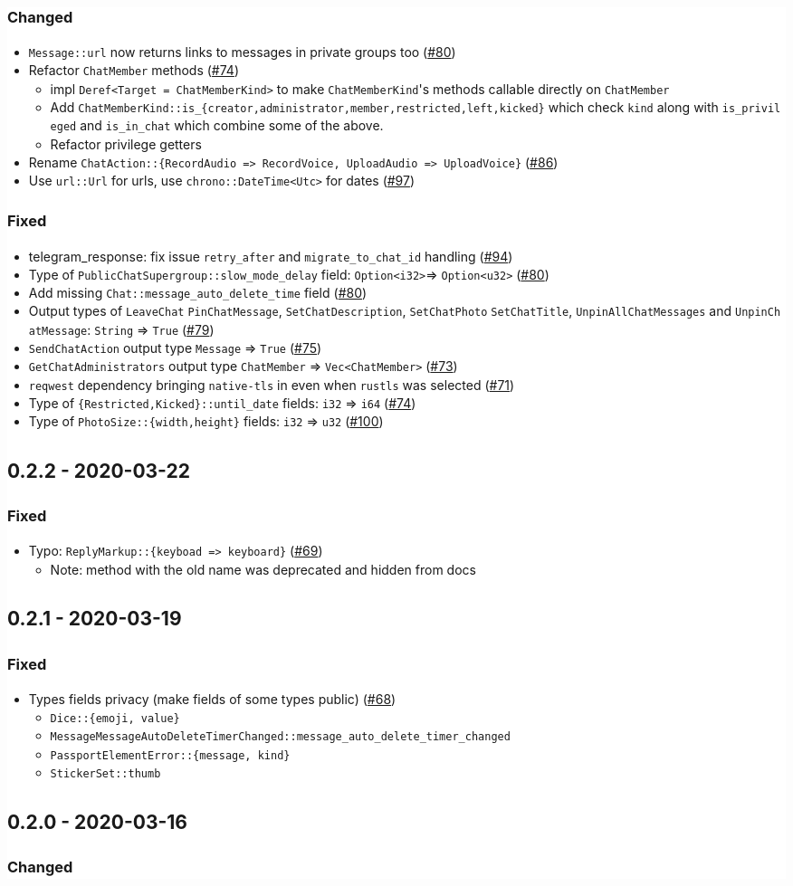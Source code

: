 [pr75]: https://github.com/teloxide/teloxide-core/pull/75
[pr77]: https://github.com/teloxide/teloxide-core/pull/77
[pr76]: https://github.com/teloxide/teloxide-core/pull/76
[pr80]: https://github.com/teloxide/teloxide-core/pull/80
[pr84]: https://github.com/teloxide/teloxide-core/pull/84
[pr86]: https://github.com/teloxide/teloxide-core/pull/86
[pr90]: https://github.com/teloxide/teloxide-core/pull/90
[pr96]: https://github.com/teloxide/teloxide-core/pull/96
[pr99]: https://github.com/teloxide/teloxide-core/pull/99

### Changed

- `Message::url` now returns links to messages in private groups too ([#80][pr80])
- Refactor `ChatMember` methods ([#74][pr74])
  - impl `Deref<Target = ChatMemberKind>` to make `ChatMemberKind`'s methods callable directly on `ChatMember`
  - Add `ChatMemberKind::is_{creator,administrator,member,restricted,left,kicked}` which check `kind` along with `is_privileged` and `is_in_chat` which combine some of the above.
  - Refactor privilege getters
- Rename `ChatAction::{RecordAudio => RecordVoice, UploadAudio => UploadVoice}` ([#86][pr86])
- Use `url::Url` for urls, use `chrono::DateTime<Utc>` for dates ([#97][pr97])

[pr74]: https://github.com/teloxide/teloxide-core/pull/74
[pr97]: https://github.com/teloxide/teloxide-core/pull/97

### Fixed

- telegram_response: fix issue `retry_after` and `migrate_to_chat_id` handling ([#94][pr94])
- Type of `PublicChatSupergroup::slow_mode_delay` field: `Option<i32>`=> `Option<u32>` ([#80][pr80])
- Add missing `Chat::message_auto_delete_time` field ([#80][pr80])
- Output types of `LeaveChat` `PinChatMessage`, `SetChatDescription`, `SetChatPhoto` `SetChatTitle`, `UnpinAllChatMessages` and `UnpinChatMessage`: `String` => `True` ([#79][pr79])
- `SendChatAction` output type `Message` => `True` ([#75][pr75])
- `GetChatAdministrators` output type `ChatMember` => `Vec<ChatMember>` ([#73][pr73])
- `reqwest` dependency bringing `native-tls` in even when `rustls` was selected ([#71][pr71])
- Type of `{Restricted,Kicked}::until_date` fields: `i32` => `i64` ([#74][pr74])
- Type of `PhotoSize::{width,height}` fields: `i32` => `u32` ([#100][pr100])

[pr71]: https://github.com/teloxide/teloxide-core/pull/71
[pr73]: https://github.com/teloxide/teloxide-core/pull/73
[pr75]: https://github.com/teloxide/teloxide-core/pull/75
[pr79]: https://github.com/teloxide/teloxide-core/pull/79
[pr94]: https://github.com/teloxide/teloxide-core/pull/94
[pr100]: https://github.com/teloxide/teloxide-core/pull/100

## 0.2.2 - 2020-03-22

### Fixed

- Typo: `ReplyMarkup::{keyboad => keyboard}` ([#69][pr69])
  - Note: method with the old name was deprecated and hidden from docs

[pr69]: https://github.com/teloxide/teloxide-core/pull/69

## 0.2.1 - 2020-03-19

### Fixed

- Types fields privacy (make fields of some types public) ([#68][pr68])
  - `Dice::{emoji, value}`
  - `MessageMessageAutoDeleteTimerChanged::message_auto_delete_timer_changed`
  - `PassportElementError::{message, kind}`
  - `StickerSet::thumb`

[pr68]: https://github.com/teloxide/teloxide-core/pull/68

## 0.2.0 - 2020-03-16

### Changed


[pr1157]: https://github.com/teloxide/teloxide/pull/1157
[pr1264]: https://github.com/teloxide/teloxide/pull/1264
[pr1271]: https://github.com/teloxide/teloxide/pull/1271
[pr1265]: https://github.com/teloxide/teloxide/pull/1265
[pr1131]: https://github.com/teloxide/teloxide/pull/1131
[pr1134]: https://github.com/teloxide/teloxide/pull/1134
[pr1146]: https://github.com/teloxide/teloxide/pull/1146
[pr1147]: https://github.com/teloxide/teloxide/pull/1147
[pr1151]: https://github.com/teloxide/teloxide/pull/1151
[pr1176]: https://github.com/teloxide/teloxide/pull/1176
[pr1280]: https://github.com/teloxide/teloxide/pull/1280
[pr1281]: https://github.com/teloxide/teloxide/pull/1281
[pr1159]: https://github.com/teloxide/teloxide/pull/1159
[pr1136]: https://github.com/teloxide/teloxide/pull/1136
[issue1135]: https://github.com/teloxide/teloxide/issues/1135
[pr851]: https://github.com/teloxide/teloxide/pull/851
[pr887]: https://github.com/teloxide/teloxide/pull/887
[pr905]: https://github.com/teloxide/teloxide/pull/905
[pr982]: https://github.com/teloxide/teloxide/pull/982
[pr1040]: https://github.com/teloxide/teloxide/pull/1040
[pr1086]: https://github.com/teloxide/teloxide/pull/1086
[pr1087]: https://github.com/teloxide/teloxide/pull/1087
[pr1095]: https://github.com/teloxide/teloxide/pull/1095
[pr1101]: https://github.com/teloxide/teloxide/pull/1101
[pr839]: https://github.com/teloxide/teloxide/pull/839
[pr879]: https://github.com/teloxide/teloxide/pull/879
[issue873]: https://github.com/teloxide/teloxide/issues/873
[pr854]: https://github.com/teloxide/teloxide/pull/854
[pr936]: https://github.com/teloxide/teloxide/pull/936
[pr990]: https://github.com/teloxide/teloxide/pull/990
[pr990]: https://github.com/teloxide/teloxide/pull/990
[pr1066]: https://github.com/teloxide/teloxide/pull/1066
[pr1113]: https://github.com/teloxide/teloxide/pull/1113
[pr852]: https://github.com/teloxide/teloxide/pull/853
[pr859]: https://github.com/teloxide/teloxide/pull/859
[pr876]: https://github.com/teloxide/teloxide/pull/876
[pr885]: https://github.com/teloxide/teloxide/pull/885
[pr892]: https://github.com/teloxide/teloxide/pull/892
[pr950]: https://github.com/teloxide/teloxide/pull/950
[pr961]: https://github.com/teloxide/teloxide/pull/961
[pr996]: https://github.com/teloxide/teloxide/pull/996
[pr850]: https://github.com/teloxide/teloxide/pull/850
[pr946]: https://github.com/teloxide/teloxide/pull/946
[pr954]: https://github.com/teloxide/teloxide/pull/954
[pr1013]: https://github.com/teloxide/teloxide/pull/1013
[pr835]: https://github.com/teloxide/teloxide/pull/835
[pr826]: https://github.com/teloxide/teloxide/pull/826
[pr830]: https://github.com/teloxide/teloxide/pull/830
[pr825]: https://github.com/teloxide/teloxide/pull/825
[pr998]: https://github.com/teloxide/teloxide/pull/998
[pr764]: https://github.com/teloxide/teloxide/pull/764
[pr764]: https://github.com/teloxide/teloxide/pull/789
[pr800]: https://github.com/teloxide/teloxide/pull/800
[pr809]: https://github.com/teloxide/teloxide/pull/809
[pr251]: https://github.com/teloxide/teloxide-core/pull/251
[pr253]: https://github.com/teloxide/teloxide-core/pull/253
[pr254]: https://github.com/teloxide/teloxide-core/pull/254
[pr255]: https://github.com/teloxide/teloxide-core/pull/255
[pr244]: https://github.com/teloxide/teloxide-core/pull/246
[pr250]: https://github.com/teloxide/teloxide-core/pull/250
[pr252]: https://github.com/teloxide/teloxide-core/pull/252
[pr249]: https://github.com/teloxide/teloxide-core/pull/249
[pr244]: https://github.com/teloxide/teloxide-core/pull/244
[pr241]: https://github.com/teloxide/teloxide-core/pull/241
[pr242]: https://github.com/teloxide/teloxide-core/pull/242
[pr238]: https://github.com/teloxide/teloxide-core/pull/238
[pr237]: https://github.com/teloxide/teloxide-core/pull/237
[pr231]: https://github.com/teloxide/teloxide-core/pull/231
[pr233]: https://github.com/teloxide/teloxide-core/pull/233
[pr232]: https://github.com/teloxide/teloxide-core/pull/232
[pr229]: https://github.com/teloxide/teloxide-core/pull/229
[pr226]: https://github.com/teloxide/teloxide-core/pull/226
[pr225]: https://github.com/teloxide/teloxide-core/pull/225
[pr222]: https://github.com/teloxide/teloxide-core/pull/222
[pr223]: https://github.com/teloxide/teloxide-core/pull/223
[pr212]: https://github.com/teloxide/teloxide-core/pull/212
[pr220]: https://github.com/teloxide/teloxide-core/pull/220
[pr219]: https://github.com/teloxide/teloxide-core/pull/219
[pr216]: https://github.com/teloxide/teloxide-core/pull/216
[pr212]: https://github.com/teloxide/teloxide-core/pull/212
[pr208]: https://github.com/teloxide/teloxide-core/pull/208
[pr206]: https://github.com/teloxide/teloxide-core/pull/206
[pr210]: https://github.com/teloxide/teloxide-core/pull/210
[pr211]: https://github.com/teloxide/teloxide-core/pull/211
[pr207]: https://github.com/teloxide/teloxide-core/pull/207
[pr197]: https://github.com/teloxide/teloxide-core/pull/197
[pr198]: https://github.com/teloxide/teloxide-core/pull/198
[pr201]: https://github.com/teloxide/teloxide-core/pull/201
[issue535]: https://github.com/teloxide/teloxide/issues/535
[pr130]: https://github.com/teloxide/teloxide-core/pull/130
[200]: https://github.com/teloxide/teloxide-core/pull/200
[pr188]: https://github.com/teloxide/teloxide-core/pull/188
[pr189]: https://github.com/teloxide/teloxide-core/pull/189
[pr190]: https://github.com/teloxide/teloxide-core/pull/190
[pr186]: https://github.com/teloxide/teloxide-core/pull/186
[pr184]: https://github.com/teloxide/teloxide-core/pull/184
[pr185]: https://github.com/teloxide/teloxide-core/pull/185
[pr182]: https://github.com/teloxide/teloxide-core/pull/182
[pr181]: https://github.com/teloxide/teloxide-core/pull/181
[pr180]: https://github.com/teloxide/teloxide-core/pull/180
[pr178]: https://github.com/teloxide/teloxide-core/pull/178
[pr109]: https://github.com/teloxide/teloxide-core/pull/109
[pr117]: https://github.com/teloxide/teloxide-core/pull/117
[pr121]: https://github.com/teloxide/teloxide-core/pull/121
[pr135]: https://github.com/teloxide/teloxide-core/pull/135
[pr139]: https://github.com/teloxide/teloxide-core/pull/139
[pr140]: https://github.com/teloxide/teloxide-core/pull/140
[pr143]: https://github.com/teloxide/teloxide-core/pull/143
[pr151]: https://github.com/teloxide/teloxide-core/pull/151
[pr155]: https://github.com/teloxide/teloxide-core/pull/155
[pr156]: https://github.com/teloxide/teloxide-core/pull/156
[pr162]: https://github.com/teloxide/teloxide-core/pull/162
[pr164]: https://github.com/teloxide/teloxide-core/pull/164
[pr175]: https://github.com/teloxide/teloxide-core/pull/175
[pr115]: https://github.com/teloxide/teloxide-core/pull/115
[pr125]: https://github.com/teloxide/teloxide-core/pull/125
[pr134]: https://github.com/teloxide/teloxide-core/pull/134
[pr150]: https://github.com/teloxide/teloxide-core/pull/150
[pr157]: https://github.com/teloxide/teloxide-core/pull/157
[pr167]: https://github.com/teloxide/teloxide-core/pull/167
[pr172]: https://github.com/teloxide/teloxide-core/pull/172
[pr174]: https://github.com/teloxide/teloxide-core/pull/174
[pr119]: https://github.com/teloxide/teloxide-core/pull/119
[pr133]: https://github.com/teloxide/teloxide-core/pull/133
[pr141]: https://github.com/teloxide/teloxide-core/pull/141
[pr142]: https://github.com/teloxide/teloxide-core/pull/142
[pr143]: https://github.com/teloxide/teloxide-core/pull/143
[pr145]: https://github.com/teloxide/teloxide-core/pull/145
[pr147]: https://github.com/teloxide/teloxide-core/pull/147
[pr153]: https://github.com/teloxide/teloxide-core/pull/153
[pr154]: https://github.com/teloxide/teloxide-core/pull/154
[issue473]: https://github.com/teloxide/teloxide/issues/473
[issue427]: https://github.com/teloxide/teloxide/issues/427
[pr108]: https://github.com/teloxide/teloxide-core/pull/108
[pr103]: https://github.com/teloxide/teloxide-core/pull/103
[pr104]: https://github.com/teloxide/teloxide-core/pull/104
[pr105]: https://github.com/teloxide/teloxide-core/pull/105
[pr102]: https://github.com/teloxide/teloxide-core/pull/102
[pr62]: https://github.com/teloxide/teloxide-core/pull/62
[pr63]: https://github.com/teloxide/teloxide-core/pull/63
[pr65]: https://github.com/teloxide/teloxide-core/pull/65
[pr58]: https://github.com/teloxide/teloxide-core/pull/58
[pr56]: https://github.com/teloxide/teloxide-core/pull/56
[pr57]: https://github.com/teloxide/teloxide-core/pull/57
[pr59]: https://github.com/teloxide/teloxide-core/pull/59
[pr64]: https://github.com/teloxide/teloxide-core/pull/64
[pr53]: https://github.com/teloxide/teloxide-core/pull/53
[pr2]: https://github.com/teloxide/teloxide-core/pull/2
[pr5]: https://github.com/teloxide/teloxide-core/pull/5
[pr6]: https://github.com/teloxide/teloxide-core/pull/6
[pr7]: https://github.com/teloxide/teloxide-core/pull/7
[pr8]: https://github.com/teloxide/teloxide-core/pull/8
[pr10]: https://github.com/teloxide/teloxide-core/pull/10
[pr12]: https://github.com/teloxide/teloxide-core/pull/12
[pr14]: https://github.com/teloxide/teloxide-core/pull/14
[pr22]: https://github.com/teloxide/teloxide-core/pull/22
[pr24]: https://github.com/teloxide/teloxide-core/pull/24
[pr26]: https://github.com/teloxide/teloxide-core/pull/26
[pr27]: https://github.com/teloxide/teloxide-core/pull/27
[pr35]: https://github.com/teloxide/teloxide-core/pull/35
[pr39]: https://github.com/teloxide/teloxide-core/pull/39
[pr46]: https://github.com/teloxide/teloxide-core/pull/46
[pr49]: https://github.com/teloxide/teloxide-core/pull/49
[pr50]: https://github.com/teloxide/teloxide-core/pull/50
[pr1]: https://github.com/teloxide/teloxide-core/pull/1
[pr3]: https://github.com/teloxide/teloxide-core/pull/3
[pr9]: https://github.com/teloxide/teloxide-core/pull/9
[pr13]: https://github.com/teloxide/teloxide-core/pull/13
[pr20]: https://github.com/teloxide/teloxide-core/pull/20
[pr21]: https://github.com/teloxide/teloxide-core/pull/21
[pr23]: https://github.com/teloxide/teloxide-core/pull/23
[pr29]: https://github.com/teloxide/teloxide-core/pull/29
[pr30]: https://github.com/teloxide/teloxide-core/pull/30
[pr37]: https://github.com/teloxide/teloxide-core/pull/37
[pr43]: https://github.com/teloxide/teloxide-core/pull/43
[pr4]: https://github.com/teloxide/teloxide-core/pull/4
[pr44]: https://github.com/teloxide/teloxide-core/pull/44
[`teloxide`]: https://github.com/teloxide/teloxide
[`changelog.md`]: https://github.com/teloxide/teloxide/blob/master/CHANGELOG.md